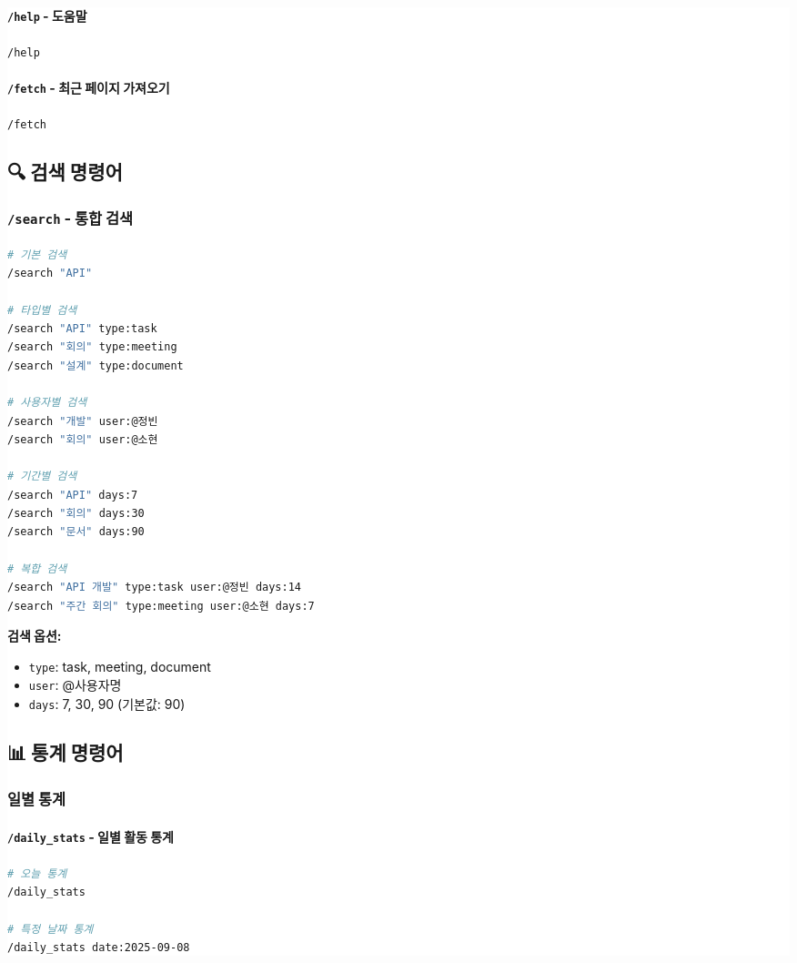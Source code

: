 #### `/help` - 도움말
```bash
/help
```

#### `/fetch` - 최근 페이지 가져오기
```bash
/fetch
```

## 🔍 검색 명령어

### `/search` - 통합 검색
```bash
# 기본 검색
/search "API"

# 타입별 검색
/search "API" type:task
/search "회의" type:meeting
/search "설계" type:document

# 사용자별 검색
/search "개발" user:@정빈
/search "회의" user:@소현

# 기간별 검색
/search "API" days:7
/search "회의" days:30
/search "문서" days:90

# 복합 검색
/search "API 개발" type:task user:@정빈 days:14
/search "주간 회의" type:meeting user:@소현 days:7
```

**검색 옵션:**
- `type`: task, meeting, document
- `user`: @사용자명
- `days`: 7, 30, 90 (기본값: 90)

## 📊 통계 명령어

### 일별 통계

#### `/daily_stats` - 일별 활동 통계
```bash
# 오늘 통계
/daily_stats

# 특정 날짜 통계
/daily_stats date:2025-09-08
```
